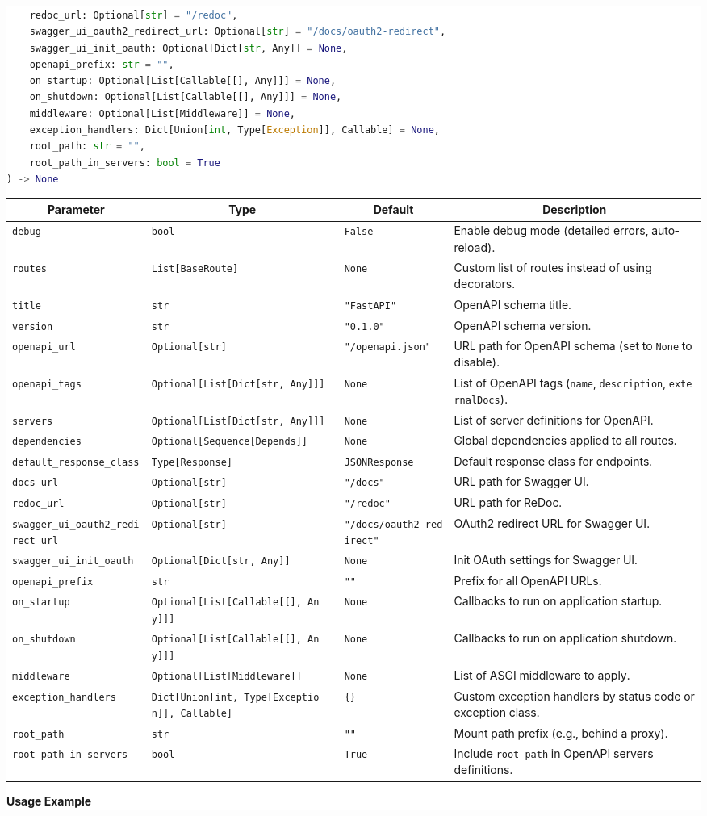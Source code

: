```python
    redoc_url: Optional[str] = "/redoc",
    swagger_ui_oauth2_redirect_url: Optional[str] = "/docs/oauth2-redirect",
    swagger_ui_init_oauth: Optional[Dict[str, Any]] = None,
    openapi_prefix: str = "",
    on_startup: Optional[List[Callable[[], Any]]] = None,
    on_shutdown: Optional[List[Callable[[], Any]]] = None,
    middleware: Optional[List[Middleware]] = None,
    exception_handlers: Dict[Union[int, Type[Exception]], Callable] = None,
    root_path: str = "",
    root_path_in_servers: bool = True
) -> None
```

| Parameter                           | Type                                                          | Default            | Description                                                                       |
|-------------------------------------|---------------------------------------------------------------|--------------------|-----------------------------------------------------------------------------------|
| `debug`                             | `bool`                                                        | `False`            | Enable debug mode (detailed errors, auto‐reload).                                 |
| `routes`                            | `List[BaseRoute]`                                             | `None`             | Custom list of routes instead of using decorators.                                |
| `title`                             | `str`                                                         | `"FastAPI"`        | OpenAPI schema title.                                                             |
| `version`                           | `str`                                                         | `"0.1.0"`          | OpenAPI schema version.                                                           |
| `openapi_url`                       | `Optional[str]`                                               | `"/openapi.json"`  | URL path for OpenAPI schema (set to `None` to disable).                          |
| `openapi_tags`                      | `Optional[List[Dict[str, Any]]]`                              | `None`             | List of OpenAPI tags (`name`, `description`, `externalDocs`).                     |
| `servers`                           | `Optional[List[Dict[str, Any]]]`                              | `None`             | List of server definitions for OpenAPI.                                           |
| `dependencies`                      | `Optional[Sequence[Depends]]`                                 | `None`             | Global dependencies applied to all routes.                                        |
| `default_response_class`            | `Type[Response]`                                              | `JSONResponse`     | Default response class for endpoints.                                             |
| `docs_url`                          | `Optional[str]`                                               | `"/docs"`          | URL path for Swagger UI.                                                          |
| `redoc_url`                         | `Optional[str]`                                               | `"/redoc"`         | URL path for ReDoc.                                                               |
| `swagger_ui_oauth2_redirect_url`    | `Optional[str]`                                               | `"/docs/oauth2-redirect"` | OAuth2 redirect URL for Swagger UI.                                      |
| `swagger_ui_init_oauth`             | `Optional[Dict[str, Any]]`                                    | `None`             | Init OAuth settings for Swagger UI.                                               |
| `openapi_prefix`                    | `str`                                                         | `""`               | Prefix for all OpenAPI URLs.                                                      |
| `on_startup`                        | `Optional[List[Callable[[], Any]]]`                           | `None`             | Callbacks to run on application startup.                                          |
| `on_shutdown`                       | `Optional[List[Callable[[], Any]]]`                           | `None`             | Callbacks to run on application shutdown.                                         |
| `middleware`                        | `Optional[List[Middleware]]`                                  | `None`             | List of ASGI middleware to apply.                                                 |
| `exception_handlers`                | `Dict[Union[int, Type[Exception]], Callable]`                 | `{}`               | Custom exception handlers by status code or exception class.                      |
| `root_path`                         | `str`                                                         | `""`               | Mount path prefix (e.g., behind a proxy).                                         |
| `root_path_in_servers`              | `bool`                                                        | `True`             | Include `root_path` in OpenAPI servers definitions.                               |

**Usage Example**
